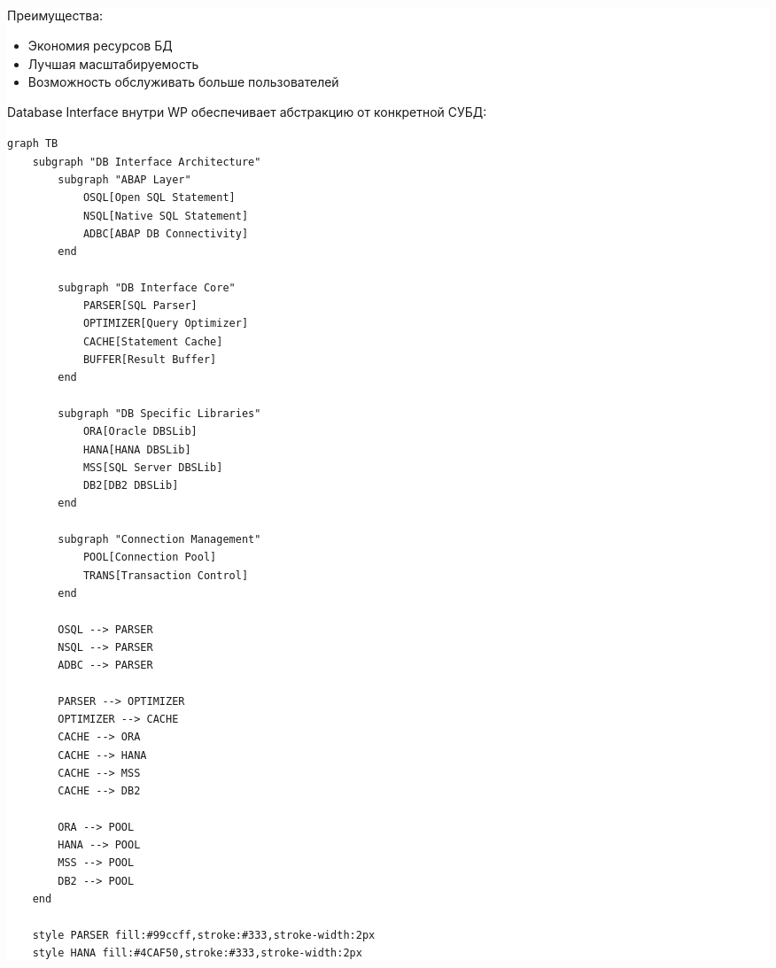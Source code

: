 Преимущества:
- Экономия ресурсов БД
- Лучшая масштабируемость
- Возможность обслуживать больше пользователей

Database Interface внутри WP обеспечивает абстракцию от конкретной СУБД:

```mermaid
graph TB
    subgraph "DB Interface Architecture"
        subgraph "ABAP Layer"
            OSQL[Open SQL Statement]
            NSQL[Native SQL Statement]
            ADBC[ABAP DB Connectivity]
        end
        
        subgraph "DB Interface Core"
            PARSER[SQL Parser]
            OPTIMIZER[Query Optimizer]
            CACHE[Statement Cache]
            BUFFER[Result Buffer]
        end
        
        subgraph "DB Specific Libraries"
            ORA[Oracle DBSLib]
            HANA[HANA DBSLib]
            MSS[SQL Server DBSLib]
            DB2[DB2 DBSLib]
        end
        
        subgraph "Connection Management"
            POOL[Connection Pool]
            TRANS[Transaction Control]
        end
        
        OSQL --> PARSER
        NSQL --> PARSER
        ADBC --> PARSER
        
        PARSER --> OPTIMIZER
        OPTIMIZER --> CACHE
        CACHE --> ORA
        CACHE --> HANA
        CACHE --> MSS
        CACHE --> DB2
        
        ORA --> POOL
        HANA --> POOL
        MSS --> POOL
        DB2 --> POOL
    end
    
    style PARSER fill:#99ccff,stroke:#333,stroke-width:2px
    style HANA fill:#4CAF50,stroke:#333,stroke-width:2px
```
